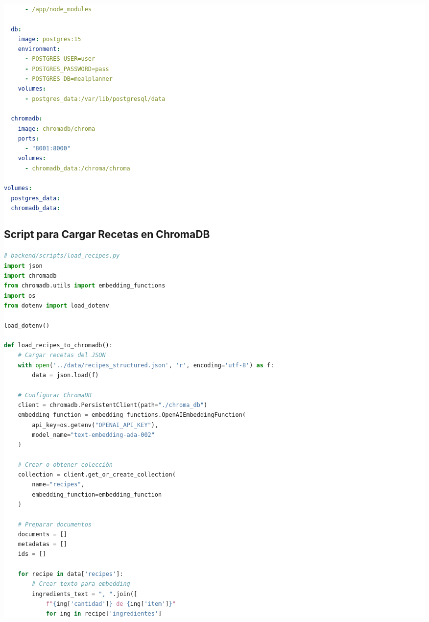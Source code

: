 ```yaml
      - /app/node_modules

  db:
    image: postgres:15
    environment:
      - POSTGRES_USER=user
      - POSTGRES_PASSWORD=pass
      - POSTGRES_DB=mealplanner
    volumes:
      - postgres_data:/var/lib/postgresql/data

  chromadb:
    image: chromadb/chroma
    ports:
      - "8001:8000"
    volumes:
      - chromadb_data:/chroma/chroma

volumes:
  postgres_data:
  chromadb_data:
```

## Script para Cargar Recetas en ChromaDB

```python
# backend/scripts/load_recipes.py
import json
import chromadb
from chromadb.utils import embedding_functions
import os
from dotenv import load_dotenv

load_dotenv()

def load_recipes_to_chromadb():
    # Cargar recetas del JSON
    with open('../data/recipes_structured.json', 'r', encoding='utf-8') as f:
        data = json.load(f)

    # Configurar ChromaDB
    client = chromadb.PersistentClient(path="./chroma_db")
    embedding_function = embedding_functions.OpenAIEmbeddingFunction(
        api_key=os.getenv("OPENAI_API_KEY"),
        model_name="text-embedding-ada-002"
    )

    # Crear o obtener colección
    collection = client.get_or_create_collection(
        name="recipes",
        embedding_function=embedding_function
    )

    # Preparar documentos
    documents = []
    metadatas = []
    ids = []

    for recipe in data['recipes']:
        # Crear texto para embedding
        ingredients_text = ", ".join([
            f"{ing['cantidad']} de {ing['item']}"
            for ing in recipe['ingredientes']
```